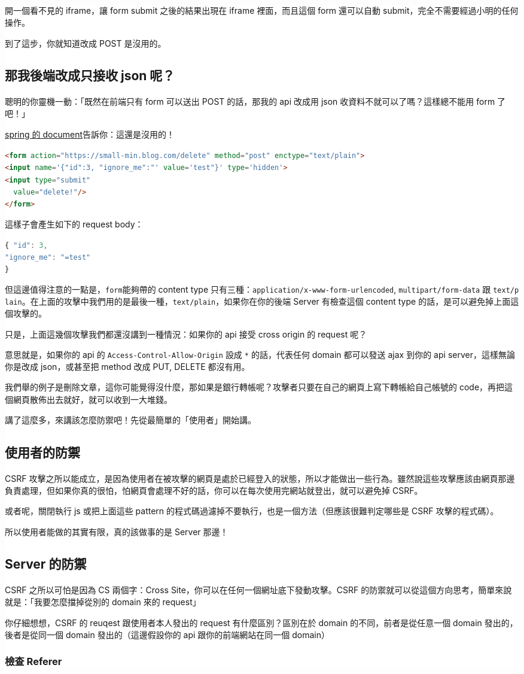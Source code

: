 開一個看不見的 iframe，讓 form submit 之後的結果出現在 iframe 裡面，而且這個 form 還可以自動 submit，完全不需要經過小明的任何操作。

到了這步，你就知道改成 POST 是沒用的。

## 那我後端改成只接收 json 呢？

聰明的你靈機一動：「既然在前端只有 form 可以送出 POST 的話，那我的 api 改成用 json 收資料不就可以了嗎？這樣總不能用 form 了吧！」

[spring 的 document](https://docs.spring.io/spring-security/site/docs/current/reference/html/csrf.html)告訴你：這還是沒用的！

``` html
<form action="https://small-min.blog.com/delete" method="post" enctype="text/plain">
<input name='{"id":3, "ignore_me":"' value='test"}' type='hidden'>
<input type="submit"
  value="delete!"/>
</form>
```

這樣子會產生如下的 request body：

``` js
{ "id": 3,
"ignore_me": "=test"
}
```

但這邊值得注意的一點是，`form`能夠帶的 content type 只有三種：`application/x-www-form-urlencoded`, `multipart/form-data` 跟 `text/plain`。在上面的攻擊中我們用的是最後一種，`text/plain`，如果你在你的後端 Server 有檢查這個 content type 的話，是可以避免掉上面這個攻擊的。

只是，上面這幾個攻擊我們都還沒講到一種情況：如果你的 api 接受 cross origin 的 request 呢？

意思就是，如果你的 api 的 `Access-Control-Allow-Origin` 設成 `*` 的話，代表任何 domain 都可以發送 ajax 到你的 api server，這樣無論你是改成 json，或甚至把 method 改成 PUT, DELETE 都沒有用。

我們舉的例子是刪除文章，這你可能覺得沒什麼，那如果是銀行轉帳呢？攻擊者只要在自己的網頁上寫下轉帳給自己帳號的 code，再把這個網頁散佈出去就好，就可以收到一大堆錢。

講了這麼多，來講該怎麼防禦吧！先從最簡單的「使用者」開始講。

## 使用者的防禦

CSRF 攻擊之所以能成立，是因為使用者在被攻擊的網頁是處於已經登入的狀態，所以才能做出一些行為。雖然說這些攻擊應該由網頁那邊負責處理，但如果你真的很怕，怕網頁會處理不好的話，你可以在每次使用完網站就登出，就可以避免掉 CSRF。

或者呢，關閉執行 js 或把上面這些 pattern 的程式碼過濾掉不要執行，也是一個方法（但應該很難判定哪些是 CSRF 攻擊的程式碼）。

所以使用者能做的其實有限，真的該做事的是 Server 那邊！

## Server 的防禦

CSRF 之所以可怕是因為 CS 兩個字：Cross Site，你可以在任何一個網址底下發動攻擊。CSRF 的防禦就可以從這個方向思考，簡單來說就是：「我要怎麼擋掉從別的 domain 來的 request」

你仔細想想，CSRF 的 reuqest 跟使用者本人發出的 request 有什麼區別？區別在於 domain 的不同，前者是從任意一個 domain 發出的，後者是從同一個 domain 發出的（這邊假設你的 api 跟你的前端網站在同一個 domain）

### 檢查 Referer
